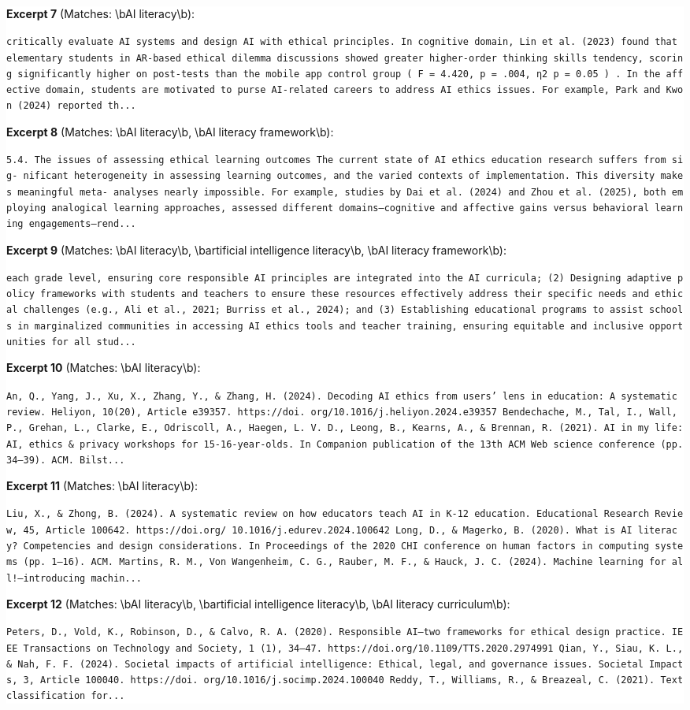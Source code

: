 
**Excerpt 7** (Matches: \bAI literacy\b):
```
critically evaluate AI systems and design AI with ethical principles. In cognitive domain, Lin et al. (2023) found that elementary students in AR-based ethical dilemma discussions showed greater higher-order thinking skills tendency, scoring significantly higher on post-tests than the mobile app control group ( F = 4.420, p = .004, η2 p = 0.05 ) . In the affective domain, students are motivated to purse AI-related careers to address AI ethics issues. For example, Park and Kwon (2024) reported th...
```


**Excerpt 8** (Matches: \bAI literacy\b, \bAI literacy framework\b):
```
5.4. The issues of assessing ethical learning outcomes The current state of AI ethics education research suffers from sig- nificant heterogeneity in assessing learning outcomes, and the varied contexts of implementation. This diversity makes meaningful meta- analyses nearly impossible. For example, studies by Dai et al. (2024) and Zhou et al. (2025), both employing analogical learning approaches, assessed different domains—cognitive and affective gains versus behavioral learning engagements—rend...
```


**Excerpt 9** (Matches: \bAI literacy\b, \bartificial intelligence literacy\b, \bAI literacy framework\b):
```
each grade level, ensuring core responsible AI principles are integrated into the AI curricula; (2) Designing adaptive policy frameworks with students and teachers to ensure these resources effectively address their specific needs and ethical challenges (e.g., Ali et al., 2021; Burriss et al., 2024); and (3) Establishing educational programs to assist schools in marginalized communities in accessing AI ethics tools and teacher training, ensuring equitable and inclusive opportunities for all stud...
```


**Excerpt 10** (Matches: \bAI literacy\b):
```
An, Q., Yang, J., Xu, X., Zhang, Y., & Zhang, H. (2024). Decoding AI ethics from users’ lens in education: A systematic review. Heliyon, 10(20), Article e39357. https://doi. org/10.1016/j.heliyon.2024.e39357 Bendechache, M., Tal, I., Wall, P., Grehan, L., Clarke, E., Odriscoll, A., Haegen, L. V. D., Leong, B., Kearns, A., & Brennan, R. (2021). AI in my life: AI, ethics & privacy workshops for 15-16-year-olds. In Companion publication of the 13th ACM Web science conference (pp. 34–39). ACM. Bilst...
```


**Excerpt 11** (Matches: \bAI literacy\b):
```
Liu, X., & Zhong, B. (2024). A systematic review on how educators teach AI in K-12 education. Educational Research Review, 45, Article 100642. https://doi.org/ 10.1016/j.edurev.2024.100642 Long, D., & Magerko, B. (2020). What is AI literacy? Competencies and design considerations. In Proceedings of the 2020 CHI conference on human factors in computing systems (pp. 1–16). ACM. Martins, R. M., Von Wangenheim, C. G., Rauber, M. F., & Hauck, J. C. (2024). Machine learning for all!—introducing machin...
```


**Excerpt 12** (Matches: \bAI literacy\b, \bartificial intelligence literacy\b, \bAI literacy curriculum\b):
```
Peters, D., Vold, K., Robinson, D., & Calvo, R. A. (2020). Responsible AI—two frameworks for ethical design practice. IEEE Transactions on Technology and Society, 1 (1), 34–47. https://doi.org/10.1109/TTS.2020.2974991 Qian, Y., Siau, K. L., & Nah, F. F. (2024). Societal impacts of artificial intelligence: Ethical, legal, and governance issues. Societal Impacts, 3, Article 100040. https://doi. org/10.1016/j.socimp.2024.100040 Reddy, T., Williams, R., & Breazeal, C. (2021). Text classification for...
```
